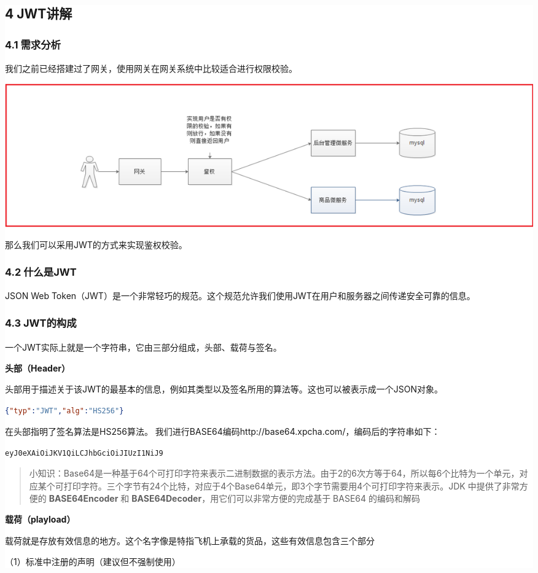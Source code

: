 



## 4 JWT讲解

### 4.1 需求分析

我们之前已经搭建过了网关，使用网关在网关系统中比较适合进行权限校验。

![1562059385713](images/1562059385713.png)

那么我们可以采用JWT的方式来实现鉴权校验。



### 4.2 什么是JWT

JSON Web Token（JWT）是一个非常轻巧的规范。这个规范允许我们使用JWT在用户和服务器之间传递安全可靠的信息。



### 4.3 JWT的构成

一个JWT实际上就是一个字符串，它由三部分组成，头部、载荷与签名。

**头部（Header）**

头部用于描述关于该JWT的最基本的信息，例如其类型以及签名所用的算法等。这也可以被表示成一个JSON对象。

```json
{"typ":"JWT","alg":"HS256"}
```

在头部指明了签名算法是HS256算法。 我们进行BASE64编码http://base64.xpcha.com/，编码后的字符串如下：

```
eyJ0eXAiOiJKV1QiLCJhbGciOiJIUzI1NiJ9
```

> 小知识：Base64是一种基于64个可打印字符来表示二进制数据的表示方法。由于2的6次方等于64，所以每6个比特为一个单元，对应某个可打印字符。三个字节有24个比特，对应于4个Base64单元，即3个字节需要用4个可打印字符来表示。JDK 中提供了非常方便的 **BASE64Encoder** 和 **BASE64Decoder**，用它们可以非常方便的完成基于 BASE64 的编码和解码

**载荷（playload）**

载荷就是存放有效信息的地方。这个名字像是特指飞机上承载的货品，这些有效信息包含三个部分

（1）标准中注册的声明（建议但不强制使用）
